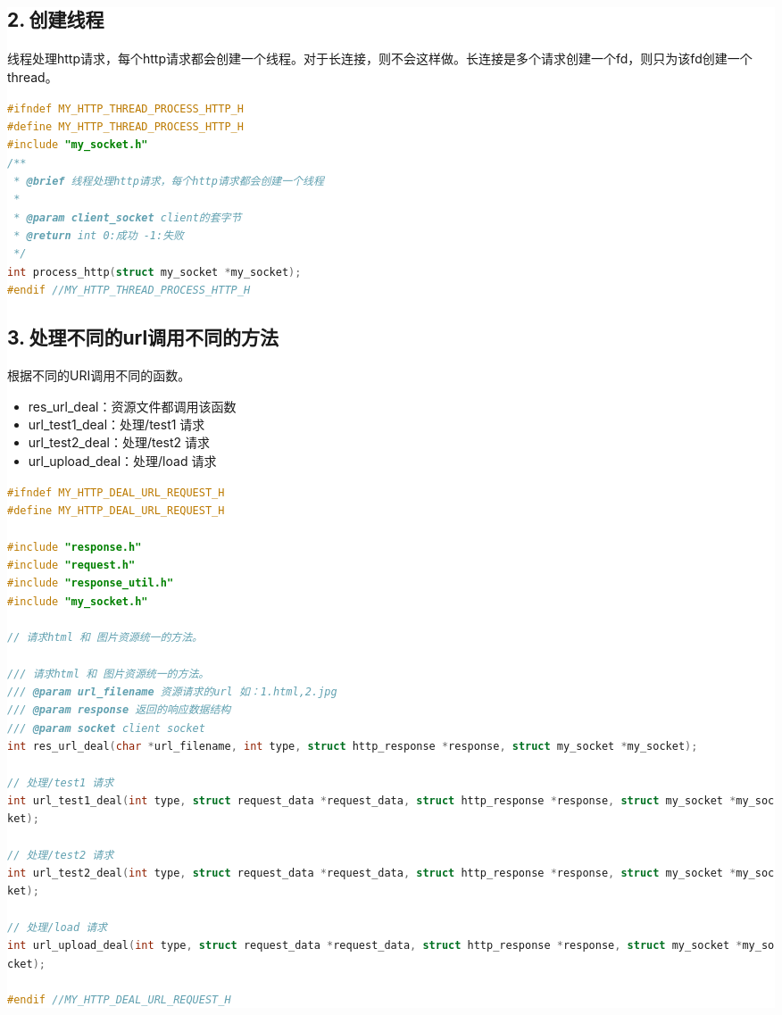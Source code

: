 ## 2. 创建线程

线程处理http请求，每个http请求都会创建一个线程。对于长连接，则不会这样做。长连接是多个请求创建一个fd，则只为该fd创建一个thread。

```c
#ifndef MY_HTTP_THREAD_PROCESS_HTTP_H
#define MY_HTTP_THREAD_PROCESS_HTTP_H
#include "my_socket.h"
/**
 * @brief 线程处理http请求，每个http请求都会创建一个线程
 * 
 * @param client_socket client的套字节
 * @return int 0:成功 -1:失败 
 */
int process_http(struct my_socket *my_socket);
#endif //MY_HTTP_THREAD_PROCESS_HTTP_H

```



## 3. 处理不同的url调用不同的方法

根据不同的URI调用不同的函数。

- res_url_deal：资源文件都调用该函数
- url_test1_deal：处理/test1 请求
- url_test2_deal：处理/test2 请求
- url_upload_deal：处理/load 请求

```c
#ifndef MY_HTTP_DEAL_URL_REQUEST_H
#define MY_HTTP_DEAL_URL_REQUEST_H

#include "response.h"
#include "request.h"
#include "response_util.h"
#include "my_socket.h"

// 请求html 和 图片资源统一的方法。

/// 请求html 和 图片资源统一的方法。
/// @param url_filename 资源请求的url 如：1.html,2.jpg
/// @param response 返回的响应数据结构
/// @param socket client socket
int res_url_deal(char *url_filename, int type, struct http_response *response, struct my_socket *my_socket);

// 处理/test1 请求
int url_test1_deal(int type, struct request_data *request_data, struct http_response *response, struct my_socket *my_socket);

// 处理/test2 请求
int url_test2_deal(int type, struct request_data *request_data, struct http_response *response, struct my_socket *my_socket);

// 处理/load 请求
int url_upload_deal(int type, struct request_data *request_data, struct http_response *response, struct my_socket *my_socket);

#endif //MY_HTTP_DEAL_URL_REQUEST_H

```
